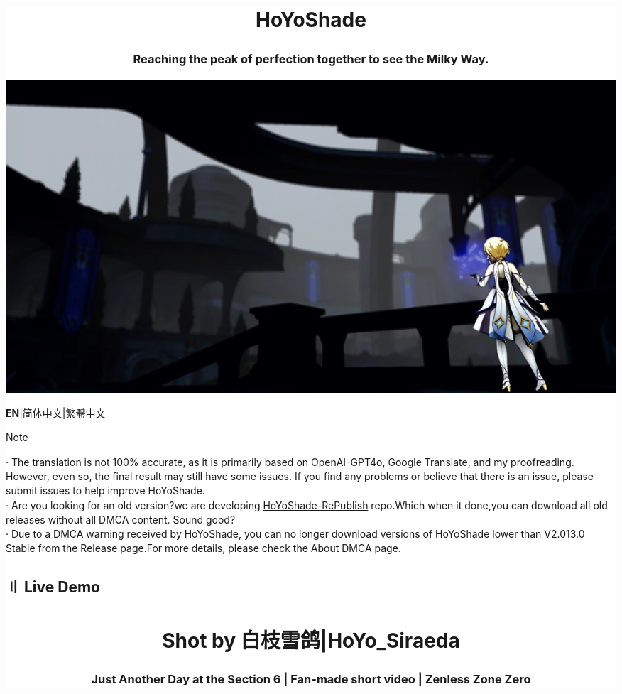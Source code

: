 <div align="center">
  <h1 class="header">HoYoShade</h1>
  <h3>
    Reaching the peak of perfection together to see the Milky Way.
  </h3>
</div>

  ![Compressed](Readme.md-image/compressed.jpg)

**EN**|[简体中文](Readme.Chinese_Simplified.md)|[繁體中文](Readme.Chinese_Traditional.md)  

> [!NOTE]
> · The translation is not 100% accurate, as it is primarily based on OpenAI-GPT4o, Google Translate, and my proofreading. However, even so, the final result may still have some issues. If you find any problems or believe that there is an issue, please submit issues to help improve HoYoShade.  
> · Are you looking for an old version?we are developing [HoYoShade-RePublish](https://github.com/DuolaD/HoYoShade-RePublish) repo.Which when it done,you can download all old releases without all DMCA content. Sound good?    
> · Due to a DMCA warning received by HoYoShade, you can no longer download versions of HoYoShade lower than V2.013.0 Stable from the Release page.For more details, please check the [About DMCA](#〢-About-DMCA) page.  

## 〢 Live Demo

<div align="center">
  <h1 class="header">Shot by 白枝雪鸽|HoYo_Siraeda</h1>
  <h3>
    Just Another Day at the Section 6 | Fan-made short video | Zenless Zone Zero
  </h3>
</div>
